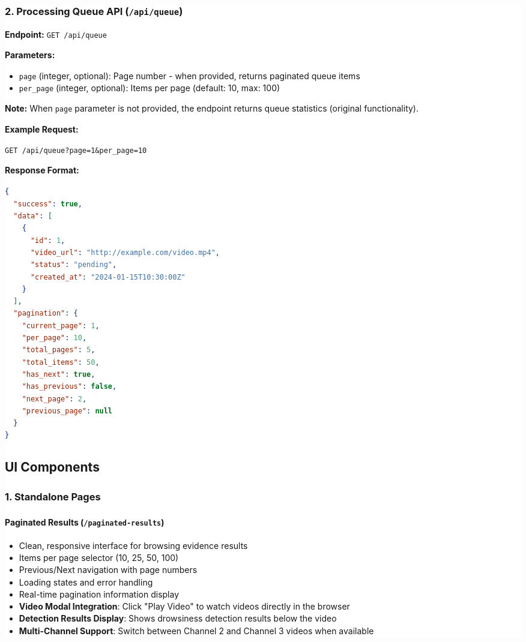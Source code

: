 ### 2. Processing Queue API (`/api/queue`)

**Endpoint:** `GET /api/queue`

**Parameters:**
- `page` (integer, optional): Page number - when provided, returns paginated queue items
- `per_page` (integer, optional): Items per page (default: 10, max: 100)

**Note:** When `page` parameter is not provided, the endpoint returns queue statistics (original functionality).

**Example Request:**
```
GET /api/queue?page=1&per_page=10
```

**Response Format:**
```json
{
  "success": true,
  "data": [
    {
      "id": 1,
      "video_url": "http://example.com/video.mp4",
      "status": "pending",
      "created_at": "2024-01-15T10:30:00Z"
    }
  ],
  "pagination": {
    "current_page": 1,
    "per_page": 10,
    "total_pages": 5,
    "total_items": 50,
    "has_next": true,
    "has_previous": false,
    "next_page": 2,
    "previous_page": null
  }
}
```

## UI Components

### 1. Standalone Pages

#### Paginated Results (`/paginated-results`)
- Clean, responsive interface for browsing evidence results
- Items per page selector (10, 25, 50, 100)
- Previous/Next navigation with page numbers
- Loading states and error handling
- Real-time pagination information display
- **Video Modal Integration**: Click "Play Video" to watch videos directly in the browser
- **Detection Results Display**: Shows drowsiness detection results below the video
- **Multi-Channel Support**: Switch between Channel 2 and Channel 3 videos when available
